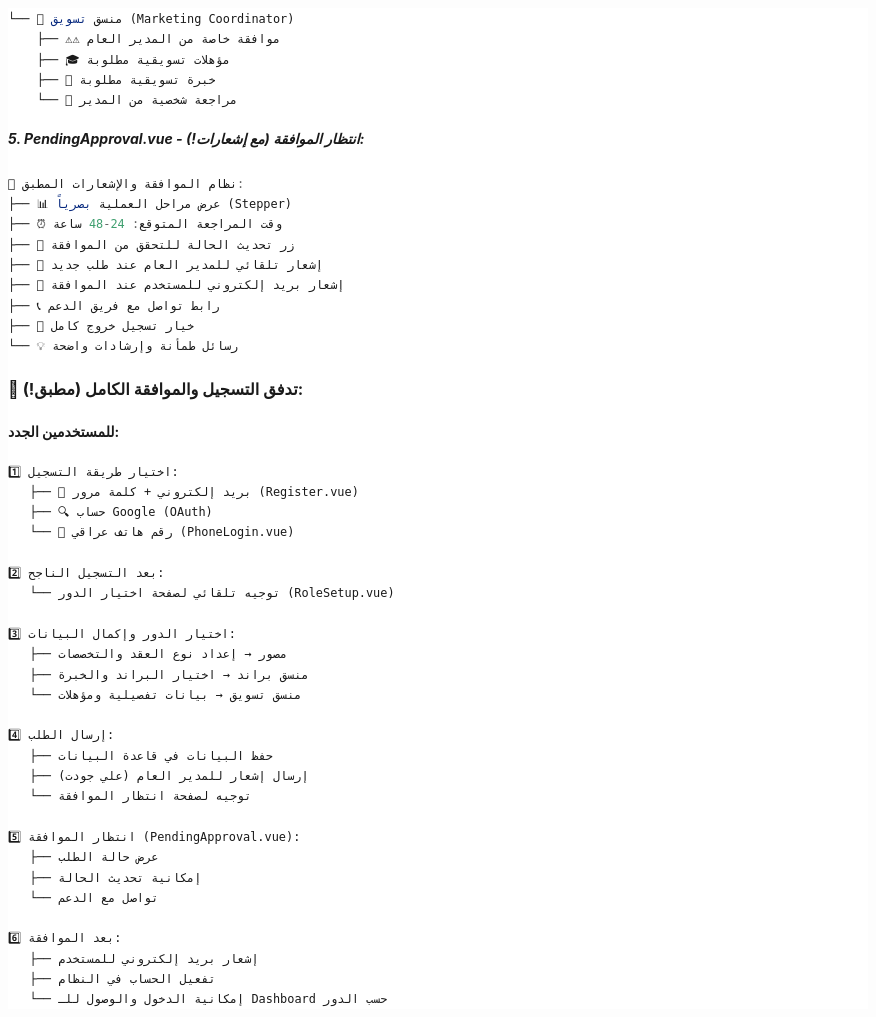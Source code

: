 ```typescript
└── 📢 منسق تسويق (Marketing Coordinator)
    ├── ⚠️⚠️ موافقة خاصة من المدير العام
    ├── 🎓 مؤهلات تسويقية مطلوبة
    ├── 💼 خبرة تسويقية مطلوبة
    └── 👤 مراجعة شخصية من المدير
```

##### **5. PendingApproval.vue - انتظار الموافقة (مع إشعارات!):**
```typescript
🔔 نظام الموافقة والإشعارات المطبق:
├── 📊 عرض مراحل العملية بصرياً (Stepper)
├── ⏰ وقت المراجعة المتوقع: 24-48 ساعة
├── 🔄 زر تحديث الحالة للتحقق من الموافقة
├── 📧 إشعار تلقائي للمدير العام عند طلب جديد
├── 📨 إشعار بريد إلكتروني للمستخدم عند الموافقة
├── 📞 رابط تواصل مع فريق الدعم
├── 🚪 خيار تسجيل خروج كامل
└── 💡 رسائل طمأنة وإرشادات واضحة
```

### 🎯 **تدفق التسجيل والموافقة الكامل (مطبق!):**

#### **للمستخدمين الجدد:**
```
1️⃣ اختيار طريقة التسجيل:
   ├── 📧 بريد إلكتروني + كلمة مرور (Register.vue)
   ├── 🔍 حساب Google (OAuth)
   └── 📱 رقم هاتف عراقي (PhoneLogin.vue)

2️⃣ بعد التسجيل الناجح:
   └── توجيه تلقائي لصفحة اختيار الدور (RoleSetup.vue)

3️⃣ اختيار الدور وإكمال البيانات:
   ├── مصور → إعداد نوع العقد والتخصصات
   ├── منسق براند → اختيار البراند والخبرة
   └── منسق تسويق → بيانات تفصيلية ومؤهلات

4️⃣ إرسال الطلب:
   ├── حفظ البيانات في قاعدة البيانات
   ├── إرسال إشعار للمدير العام (علي جودت)
   └── توجيه لصفحة انتظار الموافقة

5️⃣ انتظار الموافقة (PendingApproval.vue):
   ├── عرض حالة الطلب
   ├── إمكانية تحديث الحالة
   └── تواصل مع الدعم

6️⃣ بعد الموافقة:
   ├── إشعار بريد إلكتروني للمستخدم
   ├── تفعيل الحساب في النظام
   └── إمكانية الدخول والوصول للـ Dashboard حسب الدور
```
